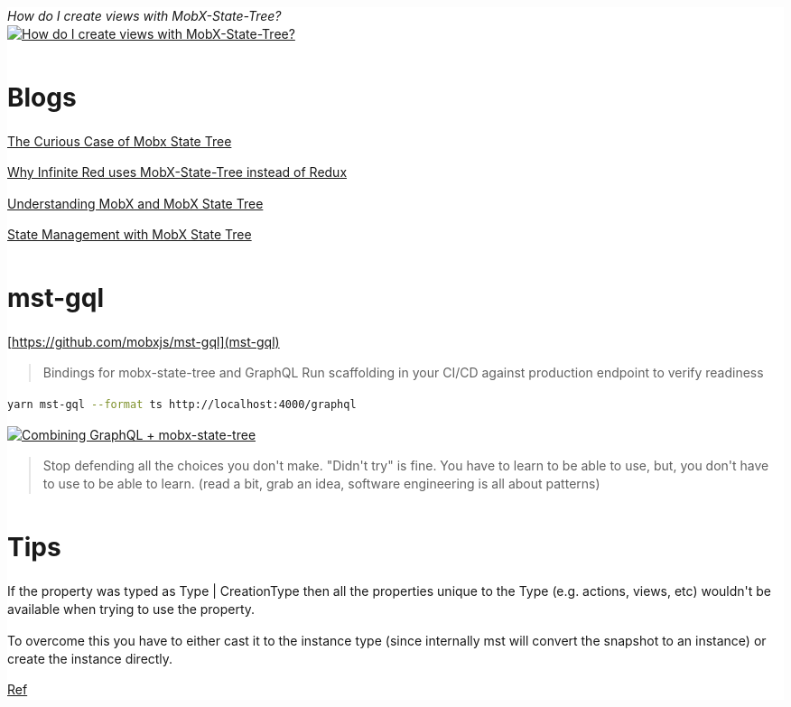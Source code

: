 _How do I create views with MobX-State-Tree?_  
[![How do I create views with MobX-State-Tree?](https://img.youtube.com/vi/sC3rbp6iBbQ/0.jpg)](https://www.youtube.com/watch?v=sC3rbp6iBbQ)

# Blogs

[The Curious Case of Mobx State Tree](https://codeburst.io/the-curious-case-of-mobx-state-tree-7b4e22d461f)

[Why Infinite Red uses MobX-State-Tree instead of Redux](https://shift.infinite.red/why-infinite-red-uses-mobx-state-tree-instead-of-redux-d6c1407dead)

[Understanding MobX and MobX State Tree](https://medium.com/game-development-stuff/understanding-mobx-and-mobx-state-tree-7bd37f734789)

[State Management with MobX State Tree](https://medium.com/react-native-training/state-management-with-mobx-state-tree-373f9f2dc68a)

# mst-gql

[https://github.com/mobxjs/mst-gql](mst-gql)

> Bindings for mobx-state-tree and GraphQL
> Run scaffolding in your CI/CD against production endpoint to verify readiness

```bash
yarn mst-gql --format ts http://localhost:4000/graphql
```

[![Combining GraphQL + mobx-state-tree](https://img.youtube.com/vi/Sq2M00vghqY/0.jpg)](https://www.youtube.com/watch?v=Sq2M00vghqY)

> Stop defending all the choices you don't make. "Didn't try" is fine.
> You have to learn to be able to use, but, you don't have to use to be able to learn. (read a bit, grab an idea, software engineering is all about patterns)

# Tips

If the property was typed as Type | CreationType then all the properties unique to the Type (e.g. actions, views, etc) wouldn't be available when trying to use the property.

To overcome this you have to either cast it to the instance type (since internally mst will convert the snapshot to an instance) or create the instance directly.

[Ref](https://github.com/mobxjs/mobx-state-tree/issues/955)
